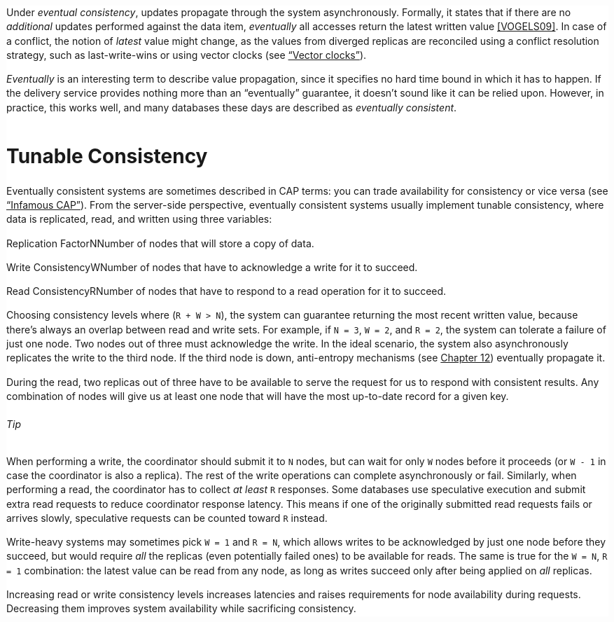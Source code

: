 Under *eventual consistency*, updates propagate through the system asynchronously. Formally, it states that if there are no *additional* updates performed against the data item, *eventually* all accesses return the latest written value [[VOGELS09]](https://learning.oreilly.com/library/view/database-internals/9781492040330/app01.html#VOGELS09). In case of a conflict, the notion of *latest* value might change, as the values from diverged replicas are reconciled using a conflict resolution strategy, such as last-write-wins or using vector clocks (see [“Vector clocks”](https://learning.oreilly.com/library/view/database-internals/9781492040330/ch11.html#vector_clocks)).

*Eventually* is an interesting term to describe value propagation, since it specifies no hard time bound in which it has to happen. If the delivery service provides nothing more than an “eventually” guarantee, it doesn’t sound like it can be relied upon. However, in practice, this works well, and many databases these days are described as *eventually consistent*.

# Tunable Consistency

Eventually consistent systems are sometimes described in CAP terms: you can trade availability for consistency or vice versa (see [“Infamous CAP”](https://learning.oreilly.com/library/view/database-internals/9781492040330/ch11.html#infamous_cap)). From the server-side perspective, eventually consistent systems usually implement tunable consistency, where data is replicated, read, and written using three variables:

Replication FactorNNumber of nodes that will store a copy of data.

Write ConsistencyWNumber of nodes that have to acknowledge a write for it to succeed.

Read ConsistencyRNumber of nodes that have to respond to a read operation for it to succeed.

Choosing consistency levels where (`R + W > N`), the system can guarantee returning the most recent written value, because there’s always an overlap between read and write sets. For example, if `N = 3`, `W = 2`, and `R = 2`, the system can tolerate a failure of just one node. Two nodes out of three must acknowledge the write. In the ideal scenario, the system also asynchronously replicates the write to the third node. If the third node is down, anti-entropy mechanisms (see [Chapter 12](https://learning.oreilly.com/library/view/database-internals/9781492040330/ch12.html#anti_entropy)) eventually propagate it.

During the read, two replicas out of three have to be available to serve the request for us to respond with consistent results. Any combination of nodes will give us at least one node that will have the most up-to-date record for a given key.

###### Tip

When performing a write, the coordinator should submit it to `N` nodes, but can wait for only `W` nodes before it proceeds (or `W - 1` in case the coordinator is also a replica). The rest of the write operations can complete asynchronously or fail. Similarly, when performing a read, the coordinator has to collect *at least* `R` responses. Some databases use speculative execution and submit extra read requests to reduce coordinator response latency. This means if one of the originally submitted read requests fails or arrives slowly, speculative requests can be counted toward `R` instead.

Write-heavy systems may sometimes pick `W = 1` and `R = N`, which allows writes to be acknowledged by just one node before they succeed, but would require *all* the replicas (even potentially failed ones) to be available for reads. The same is true for the `W = N`, `R = 1` combination: the latest value can be read from any node, as long as writes succeed only after being applied on *all* replicas.

Increasing read or write consistency levels increases latencies and raises requirements for node availability during requests. Decreasing them improves system availability while sacrificing consistency.

